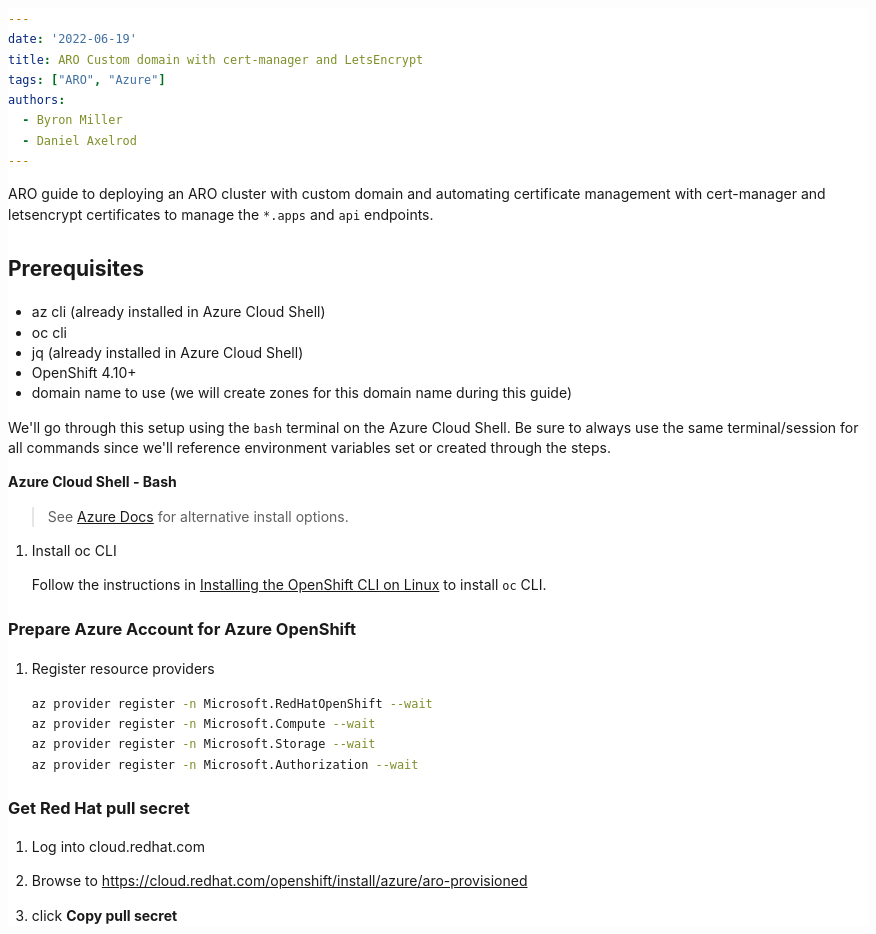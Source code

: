 ```yaml
---
date: '2022-06-19'
title: ARO Custom domain with cert-manager and LetsEncrypt
tags: ["ARO", "Azure"]
authors:
  - Byron Miller
  - Daniel Axelrod
---
```


ARO guide to deploying an ARO cluster with custom domain and automating certificate management with cert-manager and letsencrypt certificates to manage the `*.apps` and `api` endpoints.

## Prerequisites

* az cli (already installed in Azure Cloud Shell)
* oc cli
* jq (already installed in Azure Cloud Shell)
* OpenShift 4.10+
* domain name to use (we will create zones for this domain name during this guide)

We'll go through this setup using the `bash` terminal on the Azure Cloud Shell. Be sure to always use the same terminal/session for all commands since we'll reference environment variables set or created through the steps.

**Azure Cloud Shell - Bash**

> See [Azure Docs](https://docs.microsoft.com/en-us/cli/azure/install-azure-cli-linux?pivots=dnf) for alternative install options.

1. Install oc CLI

    Follow the instructions in [Installing the OpenShift CLI on Linux](https://docs.openshift.com/container-platform/4.12/cli_reference/openshift_cli/getting-started-cli.html#installing-the-openshift-cli-on-linux) to install `oc` CLI.

### Prepare Azure Account for Azure OpenShift

1. Register resource providers

   ```bash
   az provider register -n Microsoft.RedHatOpenShift --wait
   az provider register -n Microsoft.Compute --wait
   az provider register -n Microsoft.Storage --wait
   az provider register -n Microsoft.Authorization --wait
   ```

### Get Red Hat pull secret

1. Log into cloud.redhat.com

1. Browse to https://cloud.redhat.com/openshift/install/azure/aro-provisioned

1. click **Copy pull secret** 
